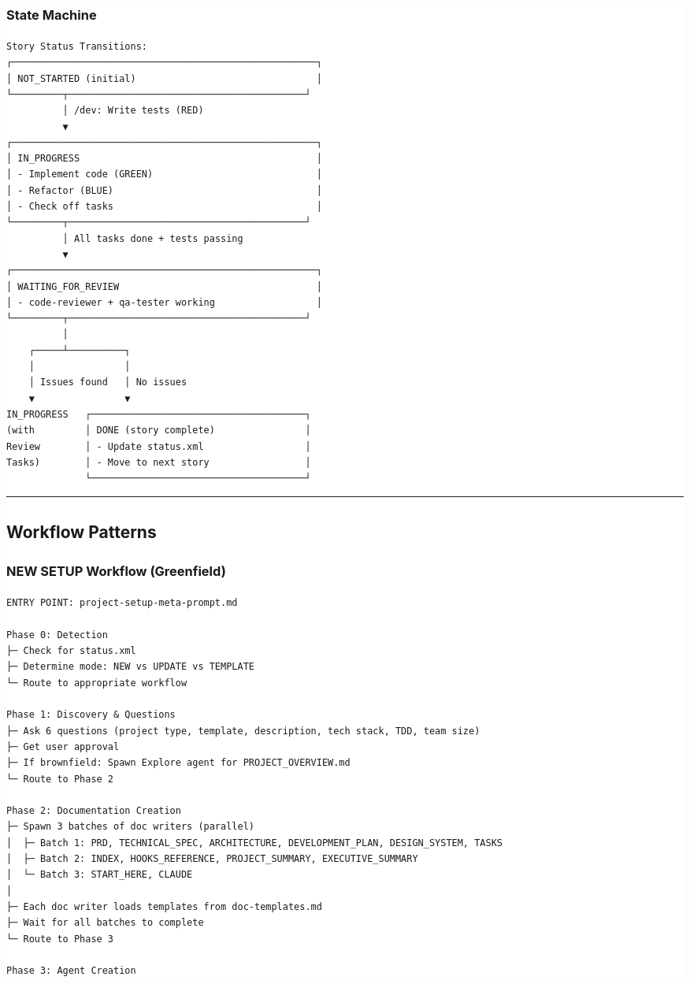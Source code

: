 ### State Machine

```
Story Status Transitions:
┌──────────────────────────────────────────────────────┐
│ NOT_STARTED (initial)                                │
└─────────┬──────────────────────────────────────────┘
          │ /dev: Write tests (RED)
          ▼
┌──────────────────────────────────────────────────────┐
│ IN_PROGRESS                                          │
│ - Implement code (GREEN)                             │
│ - Refactor (BLUE)                                    │
│ - Check off tasks                                    │
└─────────┬──────────────────────────────────────────┘
          │ All tasks done + tests passing
          ▼
┌──────────────────────────────────────────────────────┐
│ WAITING_FOR_REVIEW                                   │
│ - code-reviewer + qa-tester working                  │
└─────────┬──────────────────────────────────────────┘
          │
    ┌─────┴──────────┐
    │                │
    │ Issues found   │ No issues
    ▼                ▼
IN_PROGRESS   ┌──────────────────────────────────────┐
(with         │ DONE (story complete)                │
Review        │ - Update status.xml                  │
Tasks)        │ - Move to next story                 │
              └──────────────────────────────────────┘
```

---

## Workflow Patterns

### NEW SETUP Workflow (Greenfield)

```
ENTRY POINT: project-setup-meta-prompt.md

Phase 0: Detection
├─ Check for status.xml
├─ Determine mode: NEW vs UPDATE vs TEMPLATE
└─ Route to appropriate workflow

Phase 1: Discovery & Questions
├─ Ask 6 questions (project type, template, description, tech stack, TDD, team size)
├─ Get user approval
├─ If brownfield: Spawn Explore agent for PROJECT_OVERVIEW.md
└─ Route to Phase 2

Phase 2: Documentation Creation
├─ Spawn 3 batches of doc writers (parallel)
│  ├─ Batch 1: PRD, TECHNICAL_SPEC, ARCHITECTURE, DEVELOPMENT_PLAN, DESIGN_SYSTEM, TASKS
│  ├─ Batch 2: INDEX, HOOKS_REFERENCE, PROJECT_SUMMARY, EXECUTIVE_SUMMARY
│  └─ Batch 3: START_HERE, CLAUDE
│
├─ Each doc writer loads templates from doc-templates.md
├─ Wait for all batches to complete
└─ Route to Phase 3

Phase 3: Agent Creation
```